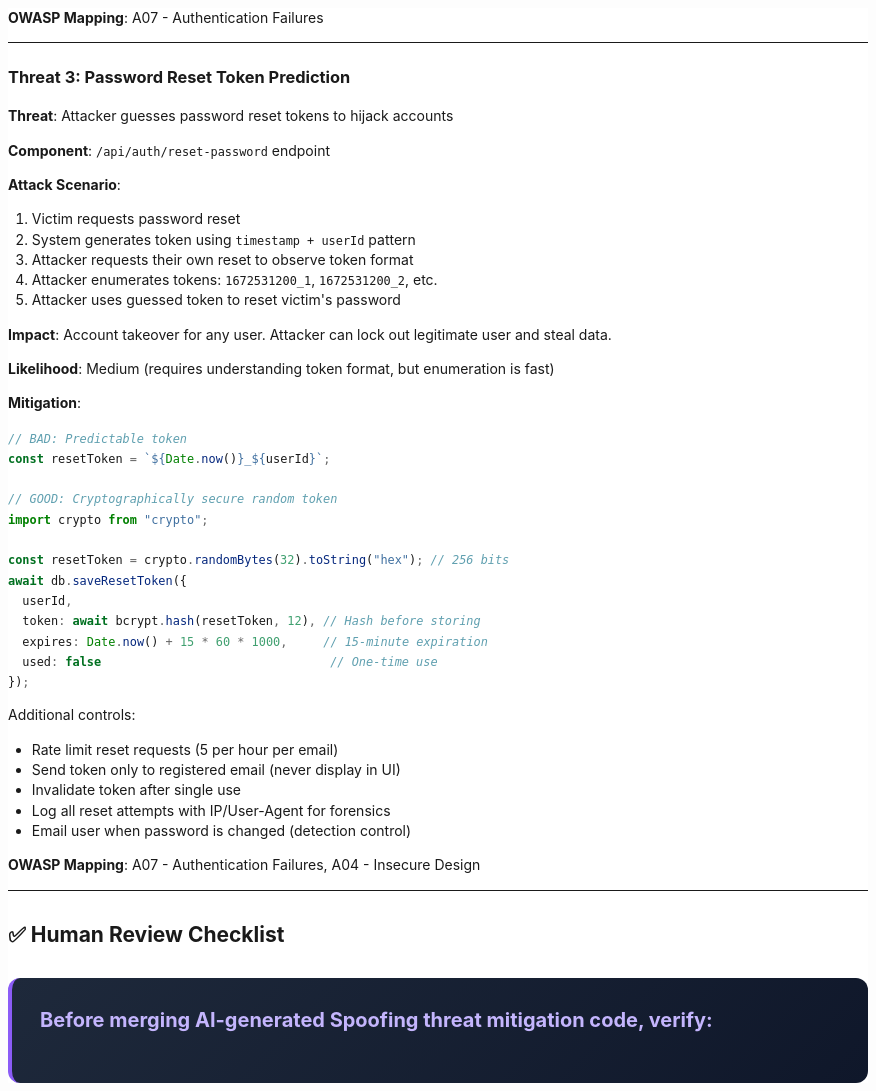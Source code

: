 **OWASP Mapping**: A07 - Authentication Failures

---

### Threat 3: Password Reset Token Prediction

**Threat**: Attacker guesses password reset tokens to hijack accounts

**Component**: `/api/auth/reset-password` endpoint

**Attack Scenario**:
1. Victim requests password reset
2. System generates token using `timestamp + userId` pattern
3. Attacker requests their own reset to observe token format
4. Attacker enumerates tokens: `1672531200_1`, `1672531200_2`, etc.
5. Attacker uses guessed token to reset victim's password

**Impact**: Account takeover for any user. Attacker can lock out legitimate user and steal data.

**Likelihood**: Medium (requires understanding token format, but enumeration is fast)

**Mitigation**:
```typescript
// BAD: Predictable token
const resetToken = `${Date.now()}_${userId}`;

// GOOD: Cryptographically secure random token
import crypto from "crypto";

const resetToken = crypto.randomBytes(32).toString("hex"); // 256 bits
await db.saveResetToken({
  userId,
  token: await bcrypt.hash(resetToken, 12), // Hash before storing
  expires: Date.now() + 15 * 60 * 1000,     // 15-minute expiration
  used: false                                // One-time use
});
```

Additional controls:
- Rate limit reset requests (5 per hour per email)
- Send token only to registered email (never display in UI)
- Invalidate token after single use
- Log all reset attempts with IP/User-Agent for forensics
- Email user when password is changed (detection control)

**OWASP Mapping**: A07 - Authentication Failures, A04 - Insecure Design

---

## ✅ Human Review Checklist

<div style="background: linear-gradient(135deg, #1e293b 0%, #0f172a 100%); border-radius: 12px; padding: 28px; margin: 28px 0; border-left: 4px solid #8b5cf6;">

<div style="font-size: 20px; font-weight: 700; color: #c4b5fd; margin-bottom: 20px;">Before merging AI-generated Spoofing threat mitigation code, verify:</div>

